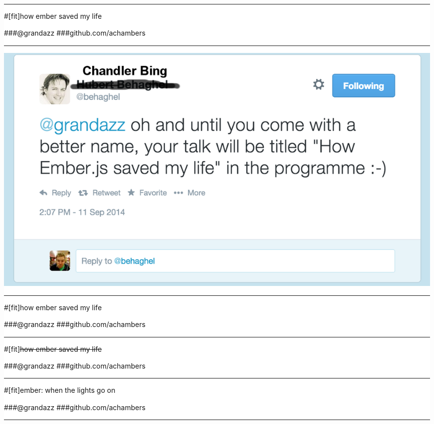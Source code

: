 
---

#[fit]how ember saved my life

###@grandazz
###github.com/achambers

---

![fit](https://raw.githubusercontent.com/achambers/presentations-emberjs-when-the-lights-go-on/master/tweet-modified.png?token=416724__eyJzY29wZSI6IlJhd0Jsb2I6YWNoYW1iZXJzL3ByZXNlbnRhdGlvbnMtZW1iZXJqcy13aGVuLXRoZS1saWdodHMtZ28tb24vbWFzdGVyL3R3ZWV0LW1vZGlmaWVkLnBuZyIsImV4cGlyZXMiOjE0MTE5MzM2NTJ9--3b313bbee535fdc0444a3c95b6b65babe71d6eed)

---

#[fit]how ember saved my life

###@grandazz
###github.com/achambers

---


#[fit]~~how ember saved my life~~

###@grandazz
###github.com/achambers

---

#[fit]ember: when the lights go on

###@grandazz
###github.com/achambers

---